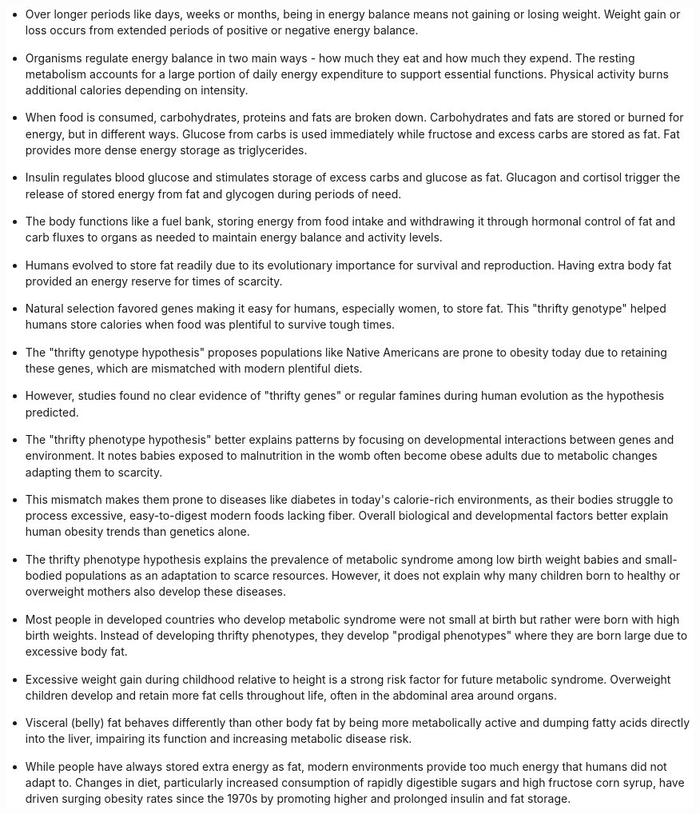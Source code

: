 - Over longer periods like days, weeks or months, being in energy balance means not gaining or losing weight. Weight gain or loss occurs from extended periods of positive or negative energy balance.

- Organisms regulate energy balance in two main ways - how much they eat and how much they expend. The resting metabolism accounts for a large portion of daily energy expenditure to support essential functions. Physical activity burns additional calories depending on intensity.

- When food is consumed, carbohydrates, proteins and fats are broken down. Carbohydrates and fats are stored or burned for energy, but in different ways. Glucose from carbs is used immediately while fructose and excess carbs are stored as fat. Fat provides more dense energy storage as triglycerides.  

- Insulin regulates blood glucose and stimulates storage of excess carbs and glucose as fat. Glucagon and cortisol trigger the release of stored energy from fat and glycogen during periods of need.

- The body functions like a fuel bank, storing energy from food intake and withdrawing it through hormonal control of fat and carb fluxes to organs as needed to maintain energy balance and activity levels.

 

- Humans evolved to store fat readily due to its evolutionary importance for survival and reproduction. Having extra body fat provided an energy reserve for times of scarcity. 

- Natural selection favored genes making it easy for humans, especially women, to store fat. This "thrifty genotype" helped humans store calories when food was plentiful to survive tough times.

- The "thrifty genotype hypothesis" proposes populations like Native Americans are prone to obesity today due to retaining these genes, which are mismatched with modern plentiful diets. 

- However, studies found no clear evidence of "thrifty genes" or regular famines during human evolution as the hypothesis predicted.

- The "thrifty phenotype hypothesis" better explains patterns by focusing on developmental interactions between genes and environment. It notes babies exposed to malnutrition in the womb often become obese adults due to metabolic changes adapting them to scarcity. 

- This mismatch makes them prone to diseases like diabetes in today's calorie-rich environments, as their bodies struggle to process excessive, easy-to-digest modern foods lacking fiber. Overall biological and developmental factors better explain human obesity trends than genetics alone.

 

- The thrifty phenotype hypothesis explains the prevalence of metabolic syndrome among low birth weight babies and small-bodied populations as an adaptation to scarce resources. However, it does not explain why many children born to healthy or overweight mothers also develop these diseases. 

- Most people in developed countries who develop metabolic syndrome were not small at birth but rather were born with high birth weights. Instead of developing thrifty phenotypes, they develop "prodigal phenotypes" where they are born large due to excessive body fat. 

- Excessive weight gain during childhood relative to height is a strong risk factor for future metabolic syndrome. Overweight children develop and retain more fat cells throughout life, often in the abdominal area around organs. 

- Visceral (belly) fat behaves differently than other body fat by being more metabolically active and dumping fatty acids directly into the liver, impairing its function and increasing metabolic disease risk. 

- While people have always stored extra energy as fat, modern environments provide too much energy that humans did not adapt to. Changes in diet, particularly increased consumption of rapidly digestible sugars and high fructose corn syrup, have driven surging obesity rates since the 1970s by promoting higher and prolonged insulin and fat storage.
